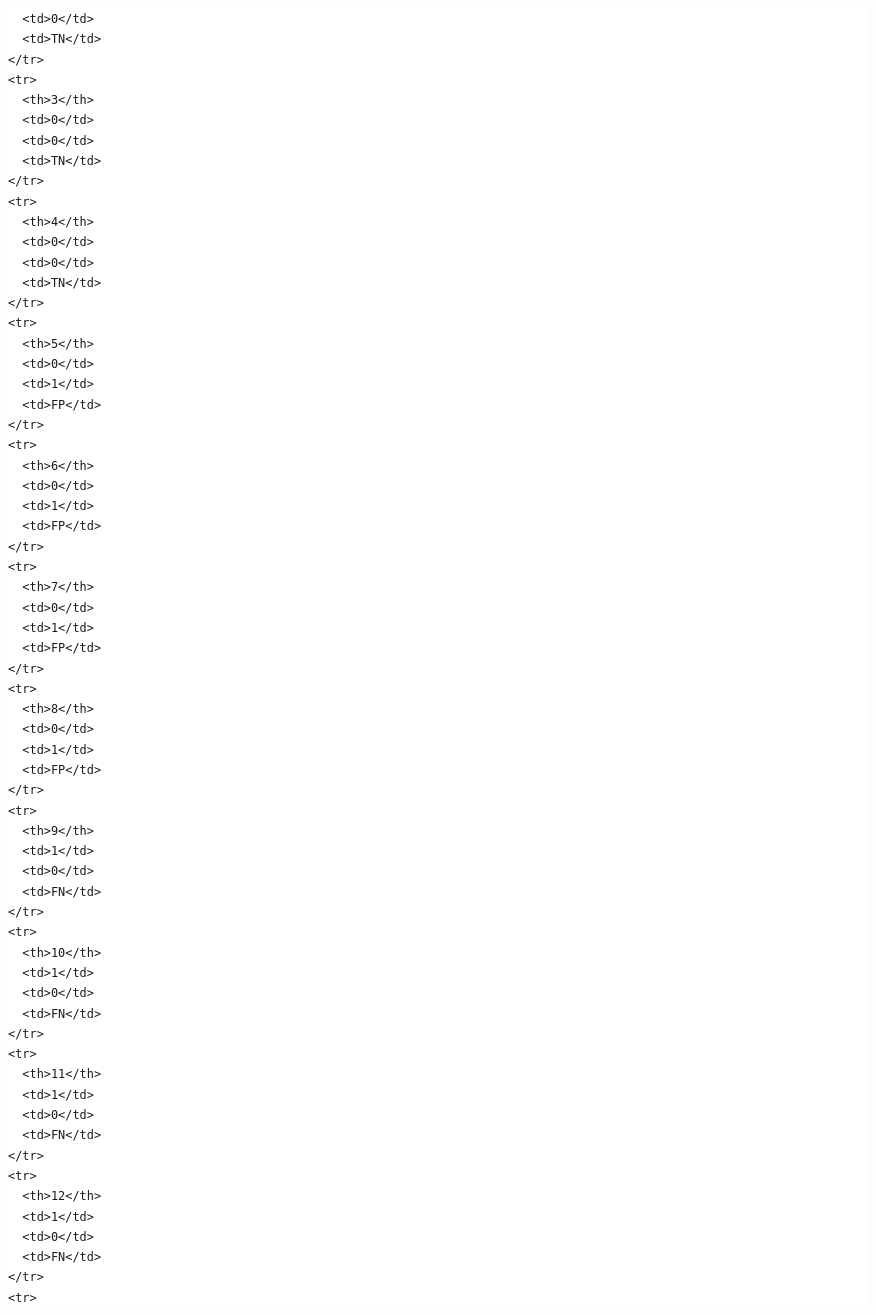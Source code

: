       <td>0</td>
      <td>TN</td>
    </tr>
    <tr>
      <th>3</th>
      <td>0</td>
      <td>0</td>
      <td>TN</td>
    </tr>
    <tr>
      <th>4</th>
      <td>0</td>
      <td>0</td>
      <td>TN</td>
    </tr>
    <tr>
      <th>5</th>
      <td>0</td>
      <td>1</td>
      <td>FP</td>
    </tr>
    <tr>
      <th>6</th>
      <td>0</td>
      <td>1</td>
      <td>FP</td>
    </tr>
    <tr>
      <th>7</th>
      <td>0</td>
      <td>1</td>
      <td>FP</td>
    </tr>
    <tr>
      <th>8</th>
      <td>0</td>
      <td>1</td>
      <td>FP</td>
    </tr>
    <tr>
      <th>9</th>
      <td>1</td>
      <td>0</td>
      <td>FN</td>
    </tr>
    <tr>
      <th>10</th>
      <td>1</td>
      <td>0</td>
      <td>FN</td>
    </tr>
    <tr>
      <th>11</th>
      <td>1</td>
      <td>0</td>
      <td>FN</td>
    </tr>
    <tr>
      <th>12</th>
      <td>1</td>
      <td>0</td>
      <td>FN</td>
    </tr>
    <tr>